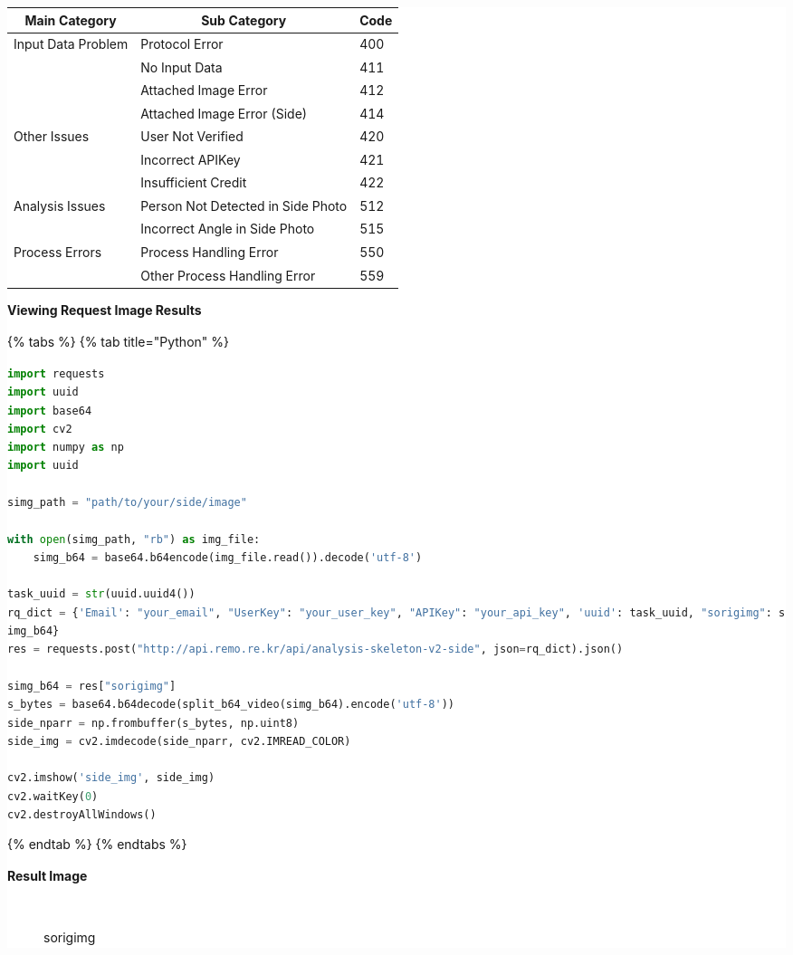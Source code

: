 | Main Category      | Sub Category                      | Code |
| ------------------ | --------------------------------- | ---- |
| Input Data Problem | Protocol Error                    | 400  |
|                    | No Input Data                     | 411  |
|                    | Attached Image Error              | 412  |
|                    | Attached Image Error (Side)       | 414  |
| Other Issues       | User Not Verified                 | 420  |
|                    | Incorrect APIKey                  | 421  |
|                    | Insufficient Credit               | 422  |
| Analysis Issues    | Person Not Detected in Side Photo | 512  |
|                    | Incorrect Angle in Side Photo     | 515  |
| Process Errors     | Process Handling Error            | 550  |
|                    | Other Process Handling Error      | 559  |

**Viewing Request Image Results**

{% tabs %}
{% tab title="Python" %}
```python
import requests
import uuid
import base64
import cv2
import numpy as np
import uuid

simg_path = "path/to/your/side/image"

with open(simg_path, "rb") as img_file:
    simg_b64 = base64.b64encode(img_file.read()).decode('utf-8')

task_uuid = str(uuid.uuid4())
rq_dict = {'Email': "your_email", "UserKey": "your_user_key", "APIKey": "your_api_key", 'uuid': task_uuid, "sorigimg": simg_b64}
res = requests.post("http://api.remo.re.kr/api/analysis-skeleton-v2-side", json=rq_dict).json()

simg_b64 = res["sorigimg"]
s_bytes = base64.b64decode(split_b64_video(simg_b64).encode('utf-8'))
side_nparr = np.frombuffer(s_bytes, np.uint8)
side_img = cv2.imdecode(side_nparr, cv2.IMREAD_COLOR)

cv2.imshow('side_img', side_img)
cv2.waitKey(0)
cv2.destroyAllWindows()
```
{% endtab %}
{% endtabs %}

**Result Image**

<figure><img src="../.gitbook/assets/image (6).png" alt="" width="375"><figcaption><p>sorigimg</p></figcaption></figure>
